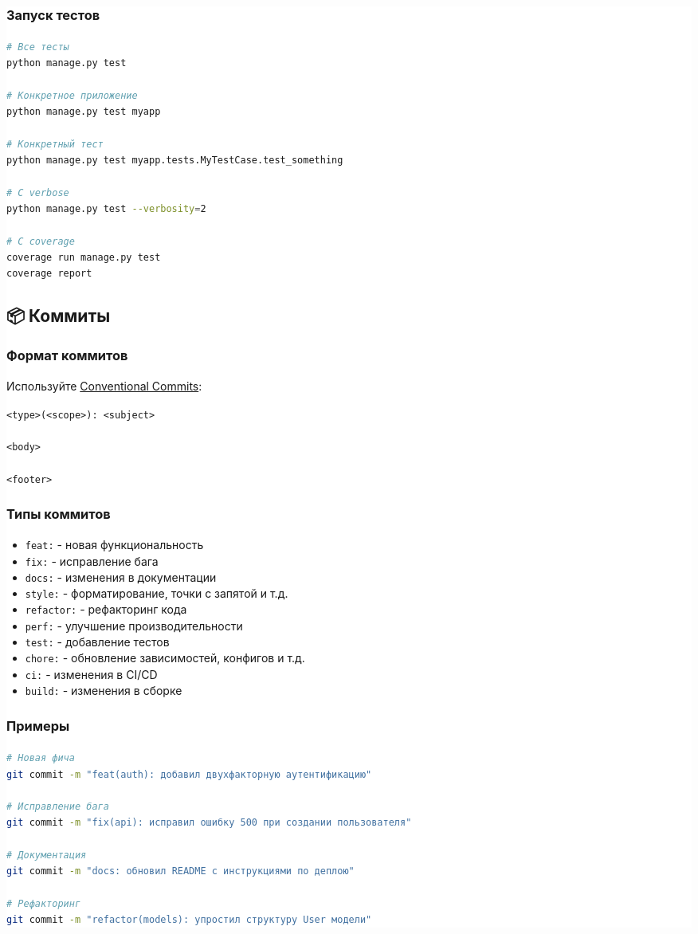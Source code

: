 ### Запуск тестов

```bash
# Все тесты
python manage.py test

# Конкретное приложение
python manage.py test myapp

# Конкретный тест
python manage.py test myapp.tests.MyTestCase.test_something

# С verbose
python manage.py test --verbosity=2

# С coverage
coverage run manage.py test
coverage report
```

## 📦 Коммиты

### Формат коммитов

Используйте [Conventional Commits](https://www.conventionalcommits.org/):

```
<type>(<scope>): <subject>

<body>

<footer>
```

### Типы коммитов

- `feat:` - новая функциональность
- `fix:` - исправление бага
- `docs:` - изменения в документации
- `style:` - форматирование, точки с запятой и т.д.
- `refactor:` - рефакторинг кода
- `perf:` - улучшение производительности
- `test:` - добавление тестов
- `chore:` - обновление зависимостей, конфигов и т.д.
- `ci:` - изменения в CI/CD
- `build:` - изменения в сборке

### Примеры

```bash
# Новая фича
git commit -m "feat(auth): добавил двухфакторную аутентификацию"

# Исправление бага
git commit -m "fix(api): исправил ошибку 500 при создании пользователя"

# Документация
git commit -m "docs: обновил README с инструкциями по деплою"

# Рефакторинг
git commit -m "refactor(models): упростил структуру User модели"
```

